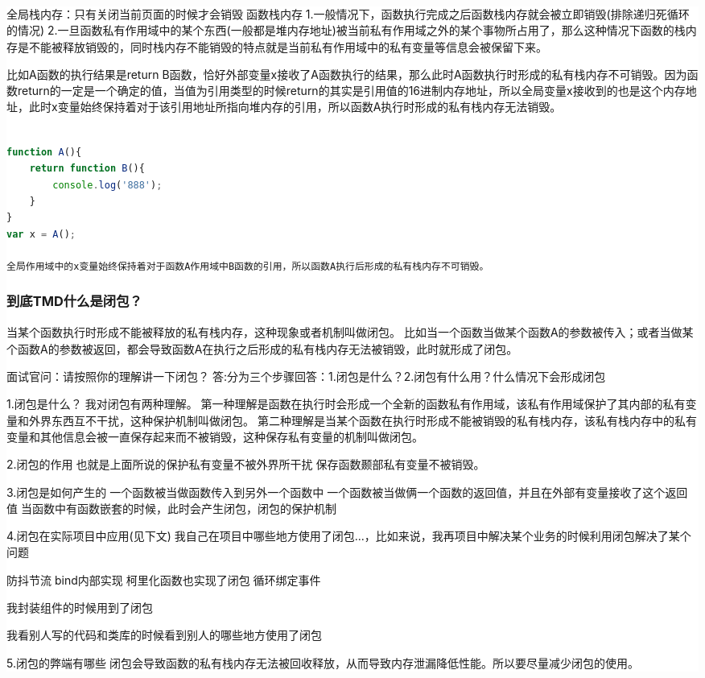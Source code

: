 全局栈内存：只有关闭当前页面的时候才会销毁
函数栈内存
1.一般情况下，函数执行完成之后函数栈内存就会被立即销毁(排除递归死循环的情况)
2.一旦函数私有作用域中的某个东西(一般都是堆内存地址)被当前私有作用域之外的某个事物所占用了，那么这种情况下函数的栈内存是不能被释放销毁的，同时栈内存不能销毁的特点就是当前私有作用域中的私有变量等信息会被保留下来。

比如A函数的执行结果是return B函数，恰好外部变量x接收了A函数执行的结果，那么此时A函数执行时形成的私有栈内存不可销毁。因为函数return的一定是一个确定的值，当值为引用类型的时候return的其实是引用值的16进制内存地址，所以全局变量x接收到的也是这个内存地址，此时x变量始终保持着对于该引用地址所指向堆内存的引用，所以函数A执行时形成的私有栈内存无法销毁。

```javascript

function A(){
	return function B(){
		console.log('888');
	}
}
var x = A();

全局作用域中的x变量始终保持着对于函数A作用域中B函数的引用，所以函数A执行后形成的私有栈内存不可销毁。
```


### 到底TMD什么是闭包？

当某个函数执行时形成不能被释放的私有栈内存，这种现象或者机制叫做闭包。
比如当一个函数当做某个函数A的参数被传入；或者当做某个函数A的参数被返回，都会导致函数A在执行之后形成的私有栈内存无法被销毁，此时就形成了闭包。

面试官问：请按照你的理解讲一下闭包？
答:分为三个步骤回答：1.闭包是什么？2.闭包有什么用？什么情况下会形成闭包

1.闭包是什么？
我对闭包有两种理解。
第一种理解是函数在执行时会形成一个全新的函数私有作用域，该私有作用域保护了其内部的私有变量和外界东西互不干扰，这种保护机制叫做闭包。
第二种理解是当某个函数在执行时形成不能被销毁的私有栈内存，该私有栈内存中的私有变量和其他信息会被一直保存起来而不被销毁，这种保存私有变量的机制叫做闭包。

2.闭包的作用
也就是上面所说的保护私有变量不被外界所干扰
保存函数颞部私有变量不被销毁。

3.闭包是如何产生的
一个函数被当做函数传入到另外一个函数中
一个函数被当做俩一个函数的返回值，并且在外部有变量接收了这个返回值
当函数中有函数嵌套的时候，此时会产生闭包，闭包的保护机制

4.闭包在实际项目中应用(见下文)
我自己在项目中哪些地方使用了闭包...，比如来说，我再项目中解决某个业务的时候利用闭包解决了某个问题

防抖节流
bind内部实现 柯里化函数也实现了闭包
循环绑定事件

我封装组件的时候用到了闭包

我看别人写的代码和类库的时候看到别人的哪些地方使用了闭包

5.闭包的弊端有哪些
闭包会导致函数的私有栈内存无法被回收释放，从而导致内存泄漏降低性能。所以要尽量减少闭包的使用。
